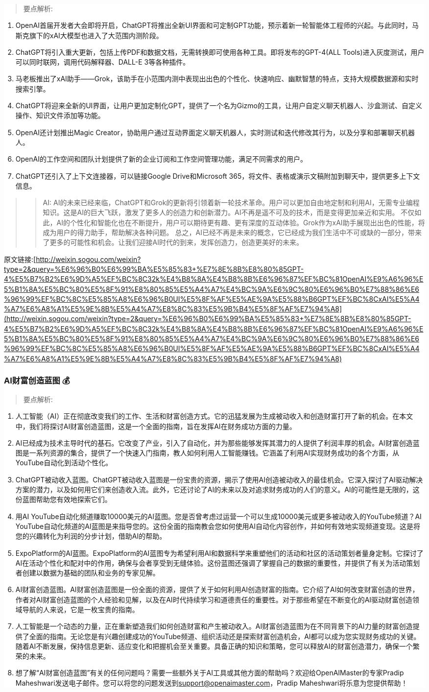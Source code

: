 > 要点解析:

  1. OpenAI首届开发者大会即将开启，ChatGPT将推出全新UI界面和可定制GPT功能，预示着新一轮智能体工程师的兴起。与此同时，马斯克旗下的xAI大模型也进入了大范围内测阶段。

  2. ChatGPT将引入重大更新，包括上传PDF和数据文档，无需转换即可使用各种工具。即将发布的GPT-4(ALL Tools)进入灰度测试，用户可以同时联网，调用代码解释器、DALL-E 3等各种插件。

  3. 马老板推出了xAI助手——Grok，该助手在小范围内测中表现出出色的个性化、快速响应、幽默智慧的特点，支持大规模数据源和实时搜索引擎。

  4. ChatGPT将迎来全新的UI界面，让用户更加定制化GPT，提供了一个名为Gizmo的工具，让用户自定义聊天机器人、沙盒测试、自定义操作、知识文件添加等功能。

  5. OpenAI还计划推出Magic Creator，协助用户通过互动界面定义聊天机器人，实时测试和迭代修改其行为，以及分享和部署聊天机器人。

  6. OpenAI的工作空间和团队计划提供了新的企业订阅和工作空间管理功能，满足不同需求的用户。

  7. ChatGPT还引入了上下文连接器，可以链接Google Drive和Microsoft 365，将文件、表格或演示文稿附加到聊天中，提供更多上下文信息。

 >> AI: AI的未来已经来临，ChatGPT和Grok的更新将引领着新一轮技术革命。用户可以更加自由地定制和利用AI，无需专业编程知识。这是AI的巨大飞跃，激发了更多人的创造力和创新潜力。AI不再是遥不可及的技术，而是变得更加亲近和实用。 不仅如此，AI的个性化和智能化也在不断提升，用户可以期待更有趣、更有深度的互动体验。Grok作为xAI助手展现出出色的性能，将成为用户的得力助手，帮助解决各种问题。 总之，AI已经不再是未来的概念，它已经成为我们生活中不可或缺的一部分，带来了更多的可能性和机会。让我们迎接AI时代的到来，发挥创造力，创造更美好的未来。 

原文链接:[http://weixin.sogou.com/weixin?type=2&query=%E6%96%B0%E6%99%BA%E5%85%83+%E7%8E%8B%E8%80%85GPT-4%E5%B7%B2%E6%9D%A5%EF%BC%8C32k%E4%B8%8A%E4%B8%8B%E6%96%87%EF%BC%81OpenAI%E9%A6%96%E5%B1%8A%E5%BC%80%E5%8F%91%E8%80%85%E5%A4%A7%E4%BC%9A%E6%9C%80%E6%96%B0%E7%88%86%E6%96%99%EF%BC%8C%E5%85%A8%E6%96%B0UI%E5%8F%AF%E5%AE%9A%E5%88%B6GPT%EF%BC%8CxAI%E5%A4%A7%E6%A8%A1%E5%9E%8B%E5%A4%A7%E8%8C%83%E5%9B%B4%E5%8F%AF%E7%94%A8](http://weixin.sogou.com/weixin?type=2&query=%E6%96%B0%E6%99%BA%E5%85%83+%E7%8E%8B%E8%80%85GPT-4%E5%B7%B2%E6%9D%A5%EF%BC%8C32k%E4%B8%8A%E4%B8%8B%E6%96%87%EF%BC%81OpenAI%E9%A6%96%E5%B1%8A%E5%BC%80%E5%8F%91%E8%80%85%E5%A4%A7%E4%BC%9A%E6%9C%80%E6%96%B0%E7%88%86%E6%96%99%EF%BC%8C%E5%85%A8%E6%96%B0UI%E5%8F%AF%E5%AE%9A%E5%88%B6GPT%EF%BC%8CxAI%E5%A4%A7%E6%A8%A1%E5%9E%8B%E5%A4%A7%E8%8C%83%E5%9B%B4%E5%8F%AF%E7%94%A8)

### AI财富创造蓝图 💰 

> 要点解析:

  1. 人工智能（AI）正在彻底改变我们的工作、生活和财富创造方式。它的迅猛发展为生成被动收入和创造财富打开了新的机会。在本文中，我们将探讨AI财富创造蓝图，这是一个全面的指南，旨在发挥AI在财务成功方面的力量。

  2. AI已经成为技术主导时代的基石。它改变了产业，引入了自动化，并为那些能够发挥其潜力的人提供了利润丰厚的机会。AI财富创造蓝图是一系列资源的集合，提供了一个快速入门指南，教人如何利用人工智能赚钱。它涵盖了利用AI实现财务成功的各个方面，从YouTube自动化到活动个性化。

  3. ChatGPT被动收入蓝图。ChatGPT被动收入蓝图是一份宝贵的资源，揭示了使用AI创造被动收入的最佳机会。它深入探讨了AI驱动解决方案的潜力，以及如何用它们来创造收入流。此外，它还讨论了AI的未来以及对追求财务成功的人们的意义。AI的可能性是无限的，这份蓝图帮助您有效地探索它们。

  4. 用AI YouTube自动化频道赚取10000美元的AI蓝图。您是否曾考虑过运营一个可以生成10000美元或更多被动收入的YouTube频道？AI YouTube自动化频道的AI蓝图是来指导您的。这份全面的指南教会您如何使用AI自动化内容创作，并如何有效地实现频道变现。这是将您的兴趣转化为利润的分步计划，借助AI的帮助。

  5. ExpoPlatform的AI蓝图。ExpoPlatform的AI蓝图专为希望利用AI和数据科学来重塑他们的活动和社区的活动策划者量身定制。它探讨了AI在活动个性化和配对中的作用，确保与会者享受到无缝体验。这份蓝图还强调了掌握自己的数据的重要性，并提供了有关为活动策划者创建以数据为基础的团队和业务的专家见解。

  6. AI财富创造蓝图。AI财富创造蓝图是一份全面的资源，提供了关于如何利用AI创造财富的指南。它介绍了AI如何改变财富创造的世界，作者对AI财富创造蓝图的个人经验和见解，以及在AI时代持续学习和道德责任的重要性。对于那些希望在不断变化的AI驱动财富创造领域导航的人来说，它是一枚宝贵的指南。

  7. 人工智能是一个动态的力量，正在重新塑造我们如何创造财富和产生被动收入。AI财富创造蓝图为在不同背景下的AI力量的财富创造提供了全面的指南。无论您是有兴趣创建成功的YouTube频道、组织活动还是探索财富创造机会，AI都可以成为您实现财务成功的关键。随着AI不断发展，保持信息更新、适应变化和把握机会至关重要。具备正确的知识和策略，您可以释放AI的财富创造潜力，确保一个繁荣的未来。

  8. 想了解“AI财富创造蓝图”有关的任何问题吗？需要一些额外关于AI工具或其他方面的帮助吗？欢迎给OpenAIMaster的专家Pradip Maheshwari发送电子邮件。您可以将您的问题发送到[support@openaimaster.com](mailto:support@openaimaster.com)，Pradip Maheshwari将乐意为您提供帮助！
